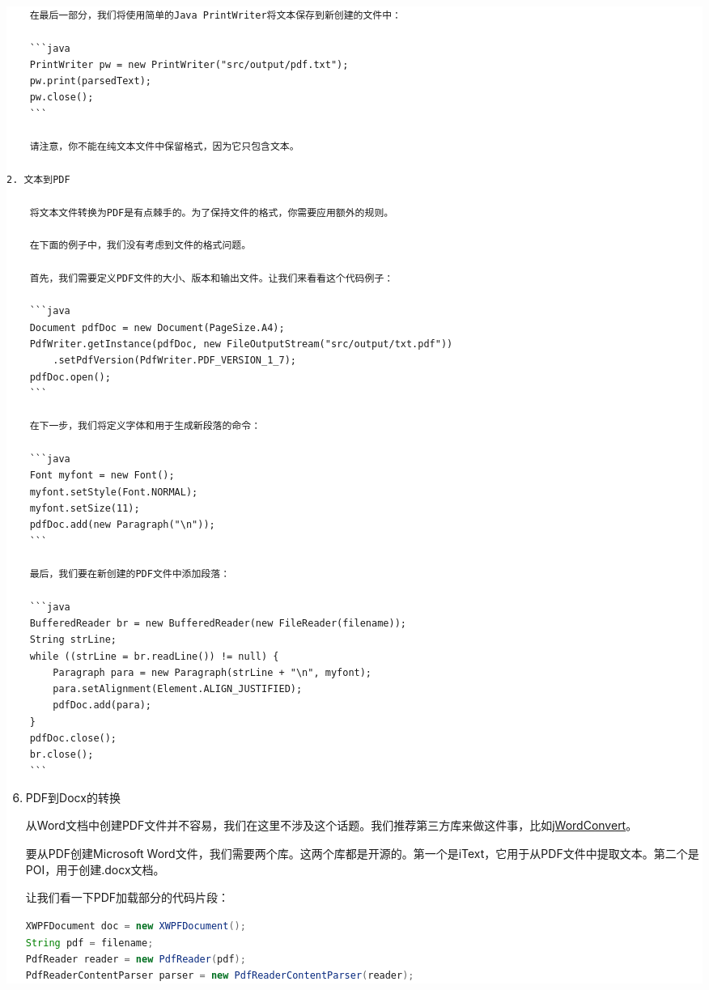         在最后一部分，我们将使用简单的Java PrintWriter将文本保存到新创建的文件中：

        ```java
        PrintWriter pw = new PrintWriter("src/output/pdf.txt");
        pw.print(parsedText);
        pw.close();
        ```

        请注意，你不能在纯文本文件中保留格式，因为它只包含文本。

    2. 文本到PDF

        将文本文件转换为PDF是有点棘手的。为了保持文件的格式，你需要应用额外的规则。

        在下面的例子中，我们没有考虑到文件的格式问题。

        首先，我们需要定义PDF文件的大小、版本和输出文件。让我们来看看这个代码例子：

        ```java
        Document pdfDoc = new Document(PageSize.A4);
        PdfWriter.getInstance(pdfDoc, new FileOutputStream("src/output/txt.pdf"))
            .setPdfVersion(PdfWriter.PDF_VERSION_1_7);
        pdfDoc.open();
        ```

        在下一步，我们将定义字体和用于生成新段落的命令：

        ```java
        Font myfont = new Font();
        myfont.setStyle(Font.NORMAL);
        myfont.setSize(11);
        pdfDoc.add(new Paragraph("\n"));
        ```

        最后，我们要在新创建的PDF文件中添加段落：

        ```java
        BufferedReader br = new BufferedReader(new FileReader(filename));
        String strLine;
        while ((strLine = br.readLine()) != null) {
            Paragraph para = new Paragraph(strLine + "\n", myfont);
            para.setAlignment(Element.ALIGN_JUSTIFIED);
            pdfDoc.add(para);
        }
        pdfDoc.close();
        br.close();
        ```

6. PDF到Docx的转换

    从Word文档中创建PDF文件并不容易，我们在这里不涉及这个话题。我们推荐第三方库来做这件事，比如[jWordConvert](https://www.qoppa.com/wordconvert/)。

    要从PDF创建Microsoft Word文件，我们需要两个库。这两个库都是开源的。第一个是iText，它用于从PDF文件中提取文本。第二个是POI，用于创建.docx文档。

    让我们看一下PDF加载部分的代码片段：

    ```java
    XWPFDocument doc = new XWPFDocument();
    String pdf = filename;
    PdfReader reader = new PdfReader(pdf);
    PdfReaderContentParser parser = new PdfReaderContentParser(reader);
    ```
